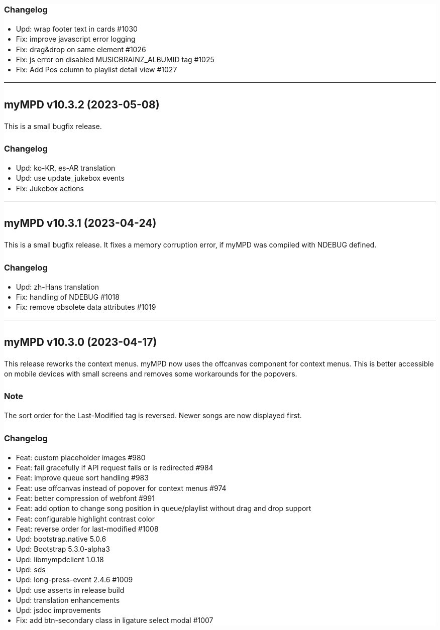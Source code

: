 ### Changelog

- Upd: wrap footer text in cards #1030
- Fix: improve javascript error logging
- Fix: drag&drop on same element #1026
- Fix: js error on disabled MUSICBRAINZ_ALBUMID tag #1025
- Fix: Add Pos column to playlist detail view #1027

***

## myMPD v10.3.2 (2023-05-08)

This is a small bugfix release.

### Changelog

- Upd: ko-KR, es-AR translation
- Upd: use update_jukebox events
- Fix: Jukebox actions

***

## myMPD v10.3.1 (2023-04-24)

This is a small bugfix release. It fixes a memory corruption error, if myMPD was compiled with NDEBUG defined.

### Changelog

- Upd: zh-Hans translation
- Fix: handling of NDEBUG #1018
- Fix: remove obsolete data attributes #1019

***

## myMPD v10.3.0 (2023-04-17)

This release reworks the context menus. myMPD now uses the offcanvas component for context menus. This is better accessible on mobile devices with small screens and removes some workarounds for the popovers.

### Note

The sort order for the Last-Modified tag is reversed. Newer songs are now displayed first.

### Changelog

- Feat: custom placeholder images #980
- Feat: fail gracefully if API request fails or is redirected #984
- Feat: improve queue sort handling #983
- Feat: use offcanvas instead of popover for context menus #974
- Feat: better compression of webfont #991
- Feat: add option to change song position in queue/playlist without drag and drop support
- Feat: configurable highlight contrast color
- Feat: reverse order for last-modified #1008
- Upd: bootstrap.native 5.0.6
- Upd: Bootstrap 5.3.0-alpha3
- Upd: libmympdclient 1.0.18
- Upd: sds
- Upd: long-press-event 2.4.6 #1009
- Upd: use asserts in release build
- Upd: translation enhancements
- Upd: jsdoc improvements
- Fix: add btn-secondary class in ligature select modal #1007